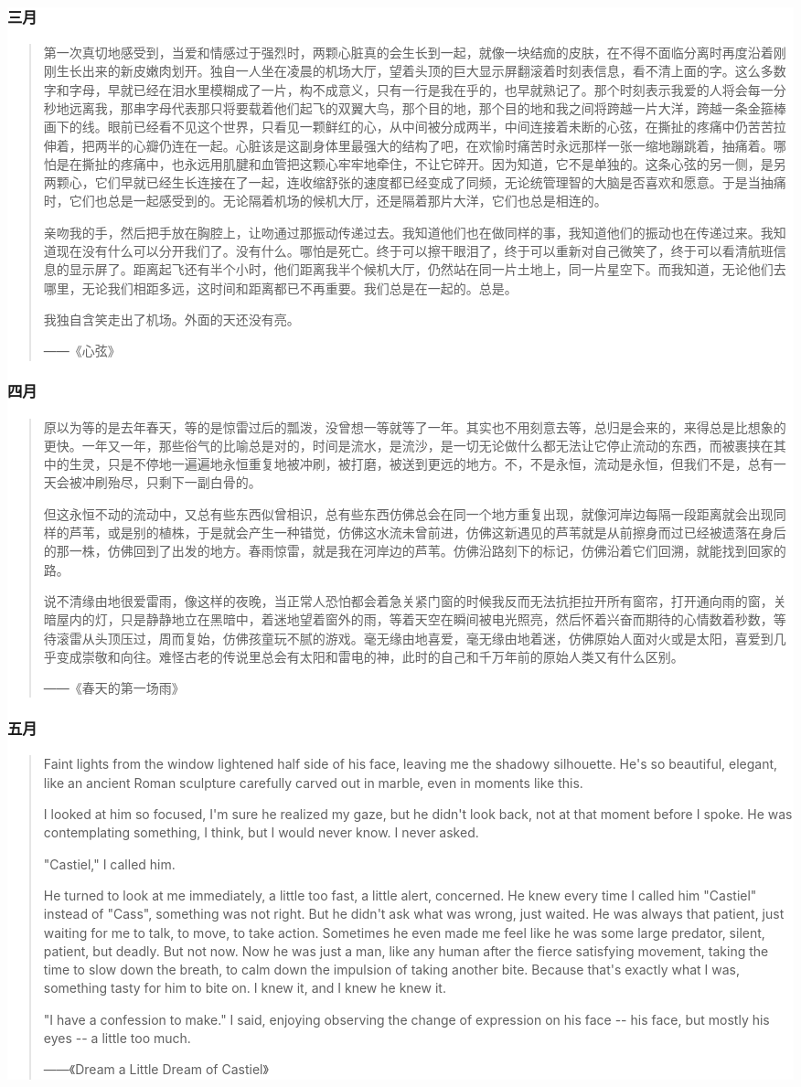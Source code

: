 ### 三月

> 第一次真切地感受到，当爱和情感过于强烈时，两颗心脏真的会生长到一起，就像一块结痂的皮肤，在不得不面临分离时再度沿着刚刚生长出来的新皮嫩肉划开。独自一人坐在凌晨的机场大厅，望着头顶的巨大显示屏翻滚着时刻表信息，看不清上面的字。这么多数字和字母，早就已经在泪水里模糊成了一片，构不成意义，只有一行是我在乎的，也早就熟记了。那个时刻表示我爱的人将会每一分秒地远离我，那串字母代表那只将要载着他们起飞的双翼大鸟，那个目的地，那个目的地和我之间将跨越一片大洋，跨越一条金箍棒画下的线。眼前已经看不见这个世界，只看见一颗鲜红的心，从中间被分成两半，中间连接着未断的心弦，在撕扯的疼痛中仍苦苦拉伸着，把两半的心瓣仍连在一起。心脏该是这副身体里最强大的结构了吧，在欢愉时痛苦时永远那样一张一缩地蹦跳着，抽痛着。哪怕是在撕扯的疼痛中，也永远用肌腱和血管把这颗心牢牢地牵住，不让它碎开。因为知道，它不是单独的。这条心弦的另一侧，是另两颗心，它们早就已经生长连接在了一起，连收缩舒张的速度都已经变成了同频，无论统管理智的大脑是否喜欢和愿意。于是当抽痛时，它们也总是一起感受到的。无论隔着机场的候机大厅，还是隔着那片大洋，它们也总是相连的。
>
> 亲吻我的手，然后把手放在胸腔上，让吻通过那振动传递过去。我知道他们也在做同样的事，我知道他们的振动也在传递过来。我知道现在没有什么可以分开我们了。没有什么。哪怕是死亡。终于可以擦干眼泪了，终于可以重新对自己微笑了，终于可以看清航班信息的显示屏了。距离起飞还有半个小时，他们距离我半个候机大厅，仍然站在同一片土地上，同一片星空下。而我知道，无论他们去哪里，无论我们相距多远，这时间和距离都已不再重要。我们总是在一起的。总是。
>
> 我独自含笑走出了机场。外面的天还没有亮。
>
> ——《心弦》

### 四月

> 原以为等的是去年春天，等的是惊雷过后的瓢泼，没曾想一等就等了一年。其实也不用刻意去等，总归是会来的，来得总是比想象的更快。一年又一年，那些俗气的比喻总是对的，时间是流水，是流沙，是一切无论做什么都无法让它停止流动的东西，而被裹挟在其中的生灵，只是不停地一遍遍地永恒重复地被冲刷，被打磨，被送到更远的地方。不，不是永恒，流动是永恒，但我们不是，总有一天会被冲刷殆尽，只剩下一副白骨的。
>
> 但这永恒不动的流动中，又总有些东西似曾相识，总有些东西仿佛总会在同一个地方重复出现，就像河岸边每隔一段距离就会出现同样的芦苇，或是别的植株，于是就会产生一种错觉，仿佛这水流未曾前进，仿佛这新遇见的芦苇就是从前擦身而过已经被遗落在身后的那一株，仿佛回到了出发的地方。春雨惊雷，就是我在河岸边的芦苇。仿佛沿路刻下的标记，仿佛沿着它们回溯，就能找到回家的路。
>
> 说不清缘由地很爱雷雨，像这样的夜晚，当正常人恐怕都会着急关紧门窗的时候我反而无法抗拒拉开所有窗帘，打开通向雨的窗，关暗屋内的灯，只是静静地立在黑暗中，着迷地望着窗外的雨，等着天空在瞬间被电光照亮，然后怀着兴奋而期待的心情数着秒数，等待滚雷从头顶压过，周而复始，仿佛孩童玩不腻的游戏。毫无缘由地喜爱，毫无缘由地着迷，仿佛原始人面对火或是太阳，喜爱到几乎变成崇敬和向往。难怪古老的传说里总会有太阳和雷电的神，此时的自己和千万年前的原始人类又有什么区别。
>
> ——《春天的第一场雨》

### 五月

> Faint lights from the window lightened half side of his face, leaving me the shadowy silhouette. He's so beautiful, elegant, like an ancient Roman sculpture carefully carved out in marble, even in moments like this.
>
> I looked at him so focused, I'm sure he realized my gaze, but he didn't look back, not at that moment before I spoke. He was contemplating something, I think, but I would never know. I never asked.
>
> "Castiel," I called him.
>
> He turned to look at me immediately, a little too fast, a little alert, concerned. He knew every time I called him "Castiel" instead of "Cass", something was not right. But he didn't ask what was wrong, just waited. He was always that patient, just waiting for me to talk, to move, to take action. Sometimes he even made me feel like he was some large predator, silent, patient, but deadly. But not now. Now he was just a man, like any human after the fierce satisfying movement, taking the time to slow down the breath, to calm down the impulsion of taking another bite. Because that's exactly what I was, something tasty for him to bite on. I knew it, and I knew he knew it.
>
> "I have a confession to make." I said, enjoying observing the change of expression on his face -- his face, but mostly his eyes -- a little too much.
>
> ——《Dream a Little Dream of Castiel》
